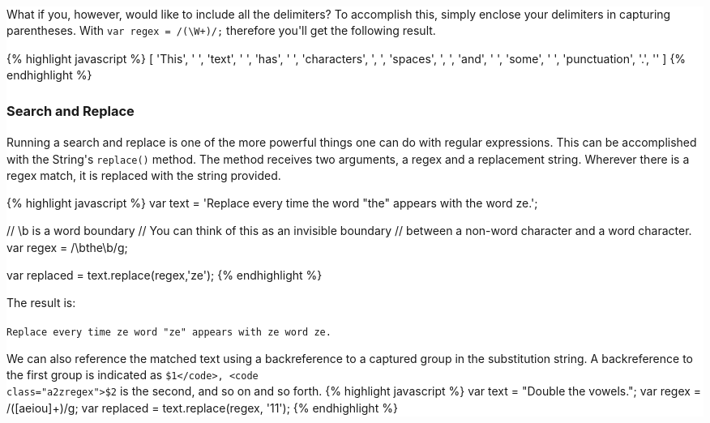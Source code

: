 What if you, however, would like to include all the delimiters? To accomplish this, simply enclose your delimiters in capturing parentheses. With `var regex = /(\W+)/;` therefore you'll get the following result.

{% highlight javascript %}
[ 'This',
' ',
'text',
' ',
'has',
' ',
'characters',
', ',
'spaces',
', ',
'and',
' ',
'some',
' ',
'punctuation',
'.',
'' ]
{% endhighlight %}

### Search and Replace

<iframe width="525" height="300" src="https://www.youtube.com/embed/7a-a6lKoyIQ" frameborder="0" allowfullscreen></iframe>

Running a search and replace is one of the more powerful things one can do with regular expressions. This can be accomplished with the String's `replace()` method. The method receives two arguments, a regex and a replacement string. Wherever there is a regex match, it is replaced with the string provided.

{% highlight javascript %}
var text = 'Replace every time the word "the" appears with the word ze.';

// \b is a word boundary
// You can think of this as an invisible boundary
// between a non-word character and a word character.
var regex = /\bthe\b/g;

var replaced = text.replace(regex,'ze');
{% endhighlight %}

The result is:

```
Replace every time ze word "ze" appears with ze word ze.
```

We can also reference the matched text using a backreference to a captured group in the substitution string. A backreference to the first group is indicated as <code class="a2zregex">$1</code>, <code class="a2zregex">$2</code> is the second, and so on and so forth.
{% highlight javascript %}
var text = "Double the vowels.";
var regex = /([aeiou]+)/g;
var replaced = text.replace(regex, '$1$1');
{% endhighlight %}
